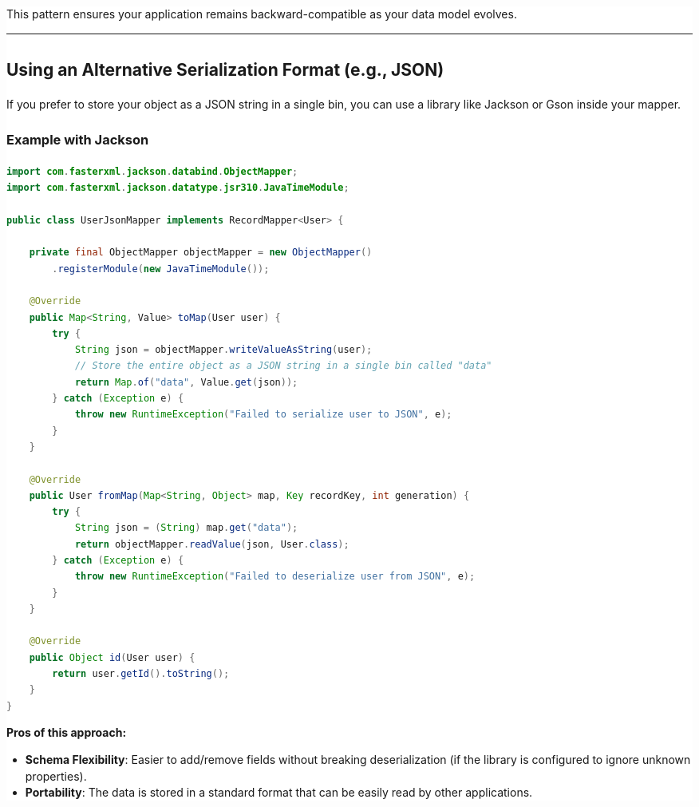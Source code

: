```java
```

This pattern ensures your application remains backward-compatible as your data model evolves.

---

## Using an Alternative Serialization Format (e.g., JSON)

If you prefer to store your object as a JSON string in a single bin, you can use a library like Jackson or Gson inside your mapper.

### Example with Jackson

```java
import com.fasterxml.jackson.databind.ObjectMapper;
import com.fasterxml.jackson.datatype.jsr310.JavaTimeModule;

public class UserJsonMapper implements RecordMapper<User> {

    private final ObjectMapper objectMapper = new ObjectMapper()
        .registerModule(new JavaTimeModule());

    @Override
    public Map<String, Value> toMap(User user) {
        try {
            String json = objectMapper.writeValueAsString(user);
            // Store the entire object as a JSON string in a single bin called "data"
            return Map.of("data", Value.get(json));
        } catch (Exception e) {
            throw new RuntimeException("Failed to serialize user to JSON", e);
        }
    }

    @Override
    public User fromMap(Map<String, Object> map, Key recordKey, int generation) {
        try {
            String json = (String) map.get("data");
            return objectMapper.readValue(json, User.class);
        } catch (Exception e) {
            throw new RuntimeException("Failed to deserialize user from JSON", e);
        }
    }

    @Override
    public Object id(User user) {
        return user.getId().toString();
    }
}
```

**Pros of this approach:**
-   **Schema Flexibility**: Easier to add/remove fields without breaking deserialization (if the library is configured to ignore unknown properties).
-   **Portability**: The data is stored in a standard format that can be easily read by other applications.
